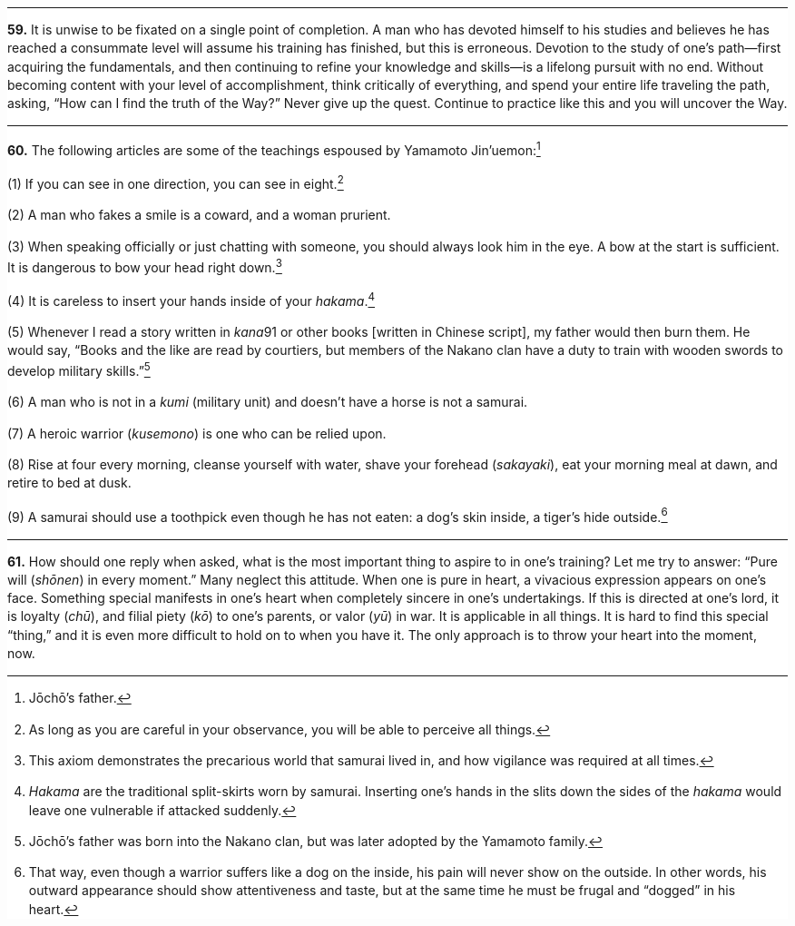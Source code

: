 ___________

**59.** It is unwise to be fixated on a single point of completion. A man who has devoted himself to his studies and believes he has reached a consummate level will assume his training has finished, but this is erroneous. Devotion to the study of one’s path—first acquiring the fundamentals, and then continuing to refine your knowledge and skills—is a lifelong pursuit with no end. Without becoming content with your level of accomplishment, think critically of everything, and spend your entire life traveling the path, asking, “How can I find the truth of the Way?” Never give up the quest. Continue to practice like this and you will uncover the Way.

___________

**60.** The following articles are some of the teachings espoused by Yamamoto Jin’uemon:[^87]

\(1\) If you can see in one direction, you can see in eight.[^88]

[^87]: Jōchō’s father.




\(2\) A man who fakes a smile is a coward, and a woman prurient.

[^88]: As long as you are careful in your observance, you will be able to perceive all things.




\(3\) When speaking officially or just chatting with someone, you should always look him in the eye. A bow at the start is sufficient. It is dangerous to bow your head right down.[^89]

\(4\) It is careless to insert your hands inside of your *hakama*.[^90]

[^89]: This axiom demonstrates the precarious world that samurai lived in, and how vigilance was required at all times.




\(5\) Whenever I read a story written in *kana*91 or other books \[written in Chinese script\], my father would then burn them. He would say, “Books and the like are read by courtiers, but members of the Nakano clan have a duty to train with wooden swords to develop military skills.”[^92]

[^90]: *Hakama* are the traditional split-skirts worn by samurai. Inserting one’s hands in the slits down the sides of the *hakama* would leave one vulnerable if attacked suddenly.




\(6\) A man who is not in a *kumi* \(military unit\) and doesn’t have a horse is not a samurai.

[^92]: Jōchō’s father was born into the Nakano clan, but was later adopted by the Yamamoto family.




\(7\) A heroic warrior \(*kusemono*\) is one who can be relied upon.

\(8\) Rise at four every morning, cleanse yourself with water, shave your forehead \(*sakayaki*\), eat your morning meal at dawn, and retire to bed at dusk.

\(9\) A samurai should use a toothpick even though he has not eaten: a dog’s skin inside, a tiger’s hide outside.[^93]

___________

[^93]: That way, even though a warrior suffers like a dog on the inside, his pain will never show on the outside. In other words, his outward appearance should show attentiveness and taste, but at the same time he must be frugal and “dogged” in his heart.




**61.** How should one reply when asked, what is the most important thing to aspire to in one’s training? Let me try to answer: “Pure will \(*shōnen*\) in every moment.” Many neglect this attitude. When one is pure in heart, a vivacious expression appears on one’s face. Something special manifests in one’s heart when completely sincere in one’s undertakings. If this is directed at one’s lord, it is loyalty \(*chū*\), and filial piety \(*kō*\) to one’s parents, or valor \(*yū*\) in war. It is applicable in all things. It is hard to find this special “thing,” and it is even more difficult to hold on to when you have it. The only approach is to throw your heart into the moment, now.


[^33]: *Budō* \(武道\) is used here as an alternative word to *bushidō*. In fact, *budō* was more commonly used during the Tokugawa period to refer to warrior ideals. However, this tends to cause confusion nowadays, as *budō* is the designation used for the modern \(post-Meiji\) martial arts. Bushido became a popular generic term from the Meiji era \(late nineteenth century\) to describe the distinctive culture, ideals, and lifestyle of samurai from all time periods. The term itself did not even exist until the end of the Sengoku period \(1467-1568\); and even during the Tokugawa period \(1603-1867\) it was not widely used. *Hagakure* is actually one of the few examples of Tokugawa literature that uses the term extensively. More common appellations representing “the Way of the warrior” during the Tokugawa period include *budō* and *shidō*.
[^34]: This is undoubtedly the most famous phrase in *Hagakure*. There are differences in modern Japanese and foreign language translations of exactly how it should be interpreted. Some prefer “I have found the Way of the warrior is in death.” It seems that the verb *mitsuketari* \(“found”\) is either attached to the author’s discovery of the meaning of bushido, or that the meaning of bushido is found in embracing death. I prefer the latter interpretation, but either is possible linguistically.
[^35]: The word used here is *inu-jini* \(犬死\), a term that was widely used during the Tokugawa period to express the pathos of a wasted or meaningless death.
[^36]: The term “*kamigata*” usually refers to the Osaka and Kyoto region, but in this case also implies the city of Edo. The word is often mentioned in *Hagakure* to contrast the mannerisms of sophisticated, urban warriors with the rustic ways of samurai in the Saga domain.
[^37]: “I will never fall behind others in pursuing the Way of the warrior.”
[^38]: Sagara Kyūma was a high-ranking vassal of Nabeshima Mitsushige.
[^39]: Nabeshima Katsushige’s tenth son, Shindai Naonaga.
[^40]: At the meeting, Lord Mitsushige’s transgressions were deliberated on, and it was decided that Kyūma should atone for his master’s wrongdoings by sacrificing his own life.
[^41]: Yasuhide.
[^42]: The inference here is that by participating in such shameful revelry, observers would conclude that he was ordered to commit suicide for his own transgression, diverting attention away from his lord’s blunders.
[^43]: Jōchō’s teacher of Confucian ethics.
[^44]: Also known as Tsuneharu, he was Jōchō’s nephew, but 20 years his senior.
[^45]: Yamamoto Jōchō wished to follow his lord in death by committing ritual suicide \(*junshi*\). However, the act of *junshi* had been outlawed in the Saga province in 1661 and later by the bakufu in 1663. Being denied his right to a “self-willed death,” Jōchō decided to take holy orders instead, and gave up life in the mundane world. In this passage he shows his disdain for other attendants who appeared more calculating in their actions following Mitsushige’s death.
[^46]: *Gi* \(義\) has a number of meanings, including morality, righteousness, justice, and honor; it also alludes to non-consanguineous relationships.
[^47]: A clan elder \(*toshiyori*\).
[^48]: A clan elder \(*toshiyori*\).
[^49]: This is referring to Jōchō’s time spent in Kyoto. He returned to Saga in 1700.
[^50]: Kawamura Gonbei, who served the famous poet and aristocrat Sanjō-nishi Sanenori \(1619–1701\). This journey and the patronage of Sanenori was highly significant as it enabled him to fulfill the important self-appointed task of acquiring the rare teachings, *Kokin-denju,* and related documents back to Mitsushige. The teachings were an explanation of the *Kokin-shū*, a compilation of tenth century poems, and was greatly desired by Mitsushige, who was a keen enthusiast of poetry.
[^51]: Through Kyoto, Osaka, and Edo.
[^52]: Jōchō is alluding to his expressed desire to demonstrate his loyalty by committing ritual suicide \(*junshi* or *oibara*\). However, this act was prohibited by Nabeshima Mitsushige’s decree of 1661. The bakufu \(shogunate\) also prohibited *junshi* nationally in 1663. The practice of self-immolation to follow one’s lord in death, had become a relatively common occurrence in the early modern period, when there were no more wars in which samurai could demonstrate their valor and manliness. This was considered a valid way of expressing one’s excellence as a faithful retainer. The Nabeshima domain had a history of such personal sacrifice. The founder of the domain, Naoshige, died in 1618, and 13 retainers committed suicide. When his son Katsushige died in 1687, 36 of his retainers chose to kill themselves. Jōchō strongly desired to martyr himself in the same way as his predecessors had done in the ultimate demonstration of loyalty, but was instead forced to take the tonsure, as an alternative to *junshi*. To Jōchō, at least by expressing this desire, he had saved his lord from the shame of not having anybody prepared to die with him in accordance with the old customs of military houses.
[^53]: The list of instructions outlined is vague in the original Japanese and open to interpretation. Possibly instructions from Tsunashige regarding Mitsushige’s belongings.
[^54]: Sawanabe Heizaemon was Jōchō’s nephew. He committed *seppuku* for an indiscretion in 1682. Yamamoto Gorōzaemon was also a nephew of Jōchō.
[^55]: Nakano Shōgen was Jōchō’s uncle \(the grandchild of Jōchō’s father’s older brother\). He was an elder councilor \(*toshiyori-yaku*\) of the domain, and committed *seppuku* in 1689.
[^56]: See Book 1-4.
[^57]: The *Gukenshū* was a book of precepts given by Jōchō to his adopted son Gon’nojō in 1708.
[^59]: Nabeshima Naoshige.
[^60]: This is from a passage in the *Kung Tzu Chia Yu*. The full verse is: “Fish avoid streams with clear water; a man too judicious amasses no followers.”
[^61]: Originally *ujigami* referred to a deified ancestor worshipped by descendants at a local family shrine, but by the Tokugawa period it had come to mean a local deity that protected all the inhabitants of a specific region.
[^62]: 時宜 = *jigi,* or bow.
[^63]: See Book 1-12.
[^64]: Hara Jūrōzaemon killed Sagara Gentazaemon in the second citadel and was executed by decapitation in 1713.
[^65]: Attending physician to Nabeshima Motoshige.
[^67]: Tannen was the head priest of the Kōdenji Temple patronized by the Nabeshima clan, and Jōchō’s teacher of Buddhism.
[^69]: Sanjō-nishi Sanemori. See 1-15.
[^70]: Possibly Ishida Ittei, a distinguished Confucian teacher of the Nabeshima domain.
[^71]: 幻 = Vision, illusion, or dream.
[^72]: Nabeshima Tsunashige’s daughter, Mine, was engaged to be married to Uesugi Yoshinori to forge an alliance between the clans. The attendant was opposed to the marriage because of the Uesugi clan’s “disgraceful” attitude in response to the celebrated storming of the Kira mansion by the 47 *Rōnin*. Yoshinori was the grandson of Kira Kōzukenosuke \(1641–1702\), the infamous antihero of the incident. Mine died the following year \(1712\), aged 14.
[^74]: Yagyū Munenori \(1571–1646\) was one of the most influential swordsmen in the early Tokugawa period by virtue of his illustrious students, such as the second and third Tokugawa shoguns Hidetada \(1579–1632\) and Iemitsu \(1604–1651\), and many daimyo, including those in the Nabeshima clan.
[^75]: A book of precepts written by the founder of the Nabeshima domain, Naoshige, which is made up of 21 articles.
[^76]: Also known by its other name of *Tōryū Gunpō Kōsha-sho*, this treatise was written in 1649 by Ogasawara Sakuun Katsuzō.
[^77]: A former pageboy of Ryūzōji Masaie, lord of Saga from 1587–1590, preceding Nabeshima Naoshige.
[^78]: Shungaku Meiki was a Zen monk of the Rinzai sect, and served as the head monk of the Manjūji Temple in Saga. When he was accused of being a Christian and confined in 1687, Jōchō was appointed to guard duty.
[^79]: Jōchō became a member of Nakano Kazuma Toshiaki’s unit when he was 23 years old.
[^80]: Apparently this was in reference to the custom of opening *sake* barrels at the start of an event, or casks of *miso* \(bean paste\) after 25 days of fermenting. In other words, he was the starter of proceedings.
[^81]: “Hiding” \(*o-kakure*\) was also used as a euphemism for the death of one’s superior.
[^82]: Lord Asano’s grave was at the Sengakuji Temple. After the attack on Lord Kira’s mansion, the 47 Asano retainers ran to the temple to inform their dead master of the successful vendetta.
[^83]: This incident occurred in 1699 and involved samurai from the Fukabori-Nabeshima household and a servant of a Nagasaki town official. After being humiliated, the servant retaliated that evening by attacking the Fukabori-Nabeshima mansion with his companions, and meted out a beating to two Nabeshima samurai. They in turn retaliated the next morning by killing the official and his servants, and then committed *seppuku*. Ten men who helped them were ordered to take their own lives, and nine others who turned up later were sent into exile.
[^84]: This is referring to the *Soga Monogatari* \(“Tale of the Soga Brothers”\), a well-known medieval tale of revenge in which Kudō Suketsune was denied his inheritance by his uncle Itō Sukechika, and out of anger he had Sukechika’s son slain in retribution. In 1193, 18 years after the murder, Sukechika’s two sons killed Suketsune at a hunt near Mt. Fuji. The elder of the brothers, Soga Jurō Sukenari, was killed, but his younger sibling, Soga Gorō Tokimune, was apprehended and brought before the shogun*,* Minamoto-no-Yoritomo. Yoritomo was impressed by his show of faithfulness and was prepared to pardon him, but Suketsune’s son insisted on his execution.
[^85]: The *udumbara* flower \(*udonge* in Japanese\) holds great symbolism in Buddhism and is said to flower only once every 3,000 years. Hence, the reference here is to accentuate the fortuitousness of the adopted son’s circumstances.
[^86]: Family or clan deity.
[^94]: This particular rank entailed donning a *horo*, or cloth covering one’s back to protect against arrows during battle.
[^95]: Kazuma was also Jōchō’s *yori-oya*.
[^96]: Also see Book 2-47.
[^97]: This is referring to Jōchō moving from his hermitage in Kurotsuchibaru to Daishōguma in 1713, as the former building was made into a mausoleum for worshiping Mitsushige’s departed spirit.
[^98]: See Book 1-47.
[^99]: See Book 2-57.
[^100]: The “original text” is referring to the war tale known as the *Taiheiki*. This story chronicles Emperor Go-Daigo’s escape from the Oki Islands in 1333 after he was banished by the Kamakura shogunate for trying to keep the imperial succession in his direct family line. The civil strife that ensued was to bring the Kamakura shogunate to an end when two generals, Ashikaga Takauji and Nitta Yoshisada, decided to join the rebellious emperor.
[^101]: Daiki Kenzaemon.
[^102]: Another term for *jūjutsu*.
[^103]: See Book 1-70.
[^104]: A priest who taught Jōchō poetry.
[^105]: See Book 1-107 and Book 2-43.
[^106]: Initially the student calligrapher must master the basic forms, a stage known as *shin* 真 = essence\). When the basic form becomes second nature, that is, an embodiment of the student, individual style can be infused \(*gyō* 行 = running style\). Following further intensive practice, the student creates a distinctive cursive style which in the final stage is referred to as “grass-writing” \(草 = *sō*\). This cursive style abbreviates and links the characters, resulting in a curvilinear, highly artistic form of writing.
[^107]: There were many situations in which a samurai could become a *rōnin*, either from his own volition, or through severance from duty for a transgression, the death of his lord, or other reasons. The Nabeshima domain was distinctive in that even if a warrior was dismissed, the possibility was left open for reinstatement at a later time. It was more like home detention.
[^108]: Jōchō’s father. In the text he is referred to as Yamamoto Zen-Jin’uemon Shigezumi. The prefix “Zen” translates as “former,” or “senior.” Jōchō inherited the same name from his father in his youth.
[^109]: Nabeshima Jirō’emon committed *seppuku* in 1693 for the crime of urinating in front of his lord.
[^110]: The Shimabara Uprising was a peasant rebellion that erupted on December 11, 1637 in the overtaxed Shimabara domain \(modern-day Nagasaki\) and spread to the Amakusa Islands \(Kumamoto Prefecture\). The Tokugawa shogunate saw the uprising as being inspired by Christianity, and it turned out to be an important factor in the decision to cease all unauthorized contact with the West. The uprising ended on April 12, 1638 with the slaughter of 37,000 men, women, and children who followed the rebellion leader, Amakusa Shirō \(1621?–1638\), at the hands of a huge army summoned from various domains by the shogunate.
[^111]: Hikoemon was a *rōnin* from 1685, but was reinstated to service soon after. See Book 2-26.
[^112]: A border dispute with the Fukuoka domain in 1692–1693.
[^113]: Yamamoto Jōchō served as Shōgen’s second \(*kaishaku*\) by beheading him as he committed *seppuku*. The two were related.
[^114]: In Sagara Tōru’s modern rendition of *Hagakure* based on the Nakano Book, there is an extra dictum: “When Hikoemon was in his Lord’s presence, he is said to have answered inquiries about Nakano Shōgen.” This is not in the Kōhaku Book lineage, which this translation is based on. Such discrepancies are not uncommon in the many *Hagakure* versions in circulation. From this point, the *Hagakure* texts I am using for reference in this translation fall out of alignment by one, but I decided not to include the dictum in the main text.
[^115]: Yasuke was Mitsushige’s son. Yamamura Miki was a shrine custodian.
[^116]: This section is difficult to follow, but seems to be a summation of the main points Jōchō may have discussed with Tashiro Tsuramoto regarding events leading to the death of Yamamura Miki in 1690.
[^117]: Nakano Shōgen.
[^118]: This incident involved conflict between the three sub-fiefdoms within the Saga domain. The Ogi domain was established by Nabeshima Motoshige \(1602–1654, Katsushige’s eldest son\) in 1617 \(73,000 *koku*\). The Hasunoike domain was established by Nabeshima Naozumi \(1616–1669, Katsushige’s son\) in 1639 \(52,000 *koku*\). The Kashima domain was created in 1642 with Nabeshima Naomoto \(1622–1709, Katsushige’s son\) as the first lord \(20,000 *koku*\). All three branch families were autonomously governed within the Saga domain, and as daimyo, each branch head of the Nabeshima clan was expected to reside in Edo under the *sankin-kōtai* system. Around 1678, one of the sub-branches presented the bakufu with an unauthorized gift that was viewed by the main branch of the Nabeshima clan as a slight on their authority. Until this time, the three branches were clearly subsidiary through the paternal link, but by the time Mitsushige became the lord of the Saga domain, it was decided that their position within the hierarchy be re-established. The discord was brought to an end around 1683 with the creation of a memorandum officially defining the positions and expectations of the three branches in the Saga domain.
[^119]: “Hereditary” is designated as *fudai* in the text, and is used to distinguish those who were born into a samurai family of the Nabeshima domain, as opposed to outsiders who had their roots in other regions. *Hagakure* often draws such distinctions, and demonstrates elitist sentiment towards the former and distrust of outsiders in the lord’s service.
[^120]: Kusunoki Masashige was a warrior chieftain from Kawachi Province that is now part of modern-day Osaka Prefecture. He committed suicide after backing Emperor Go-Daigo in the Kemmu Restoration \(1333–1336\). He was defeated by Ashikaga Takauji in the spring of 1336 on the banks of the Minatogawa River.
[^121]: Zhang Liang.
[^122]: Huang Shigong.
[^123]: “The Three Strategies” 三略 = *San Lu*.
[^124]: The shogunate assigned the Nabeshima domain to oversee the port of Nagasaki in 1642. The incident talked about here happened in 1683 when Jōchō was 25 years old.
[^126]: Hosokawa Yoriyuki \(1329–1392\) was a celebrated councilor to Ashikaga Yoshimitsu \(1358–1394\), the third shogun of the Muromachi bakufu \(1333–1573\).
[^127]: Symbolic of his preparation to die if ordered to do so.
[^129]: The *genpuku* coming of age ceremony was a rite of passage in which boys assumed adult attire, hairstyle, and an adult name. It was usually for boys falling between the ages of 10 and 16, depending on the family. In this instance, we can see that there were exceptions to the rule. They were obviously preferred attendants of the lord.
[^130]: *Shidō* was a common Tokugawa period term for warrior ethics influenced predominantly by neo-Confucian thought.
[^131]: See Book 1-48.
[^132]: Muraoka Gohei Kiyosada was a *toshiyori-yaku* \(elder\) of the Nabeshima domain.
[^133]: Yamasaki Kurando was a *toshiyori-yaku* \(elder councilor\) of the Nabeshima domain.
[^134]: Nitta Yoshisada \(1301–1338\) was a renowned warrior of the late Kamakura \(1185–1333\) and early Muromachi \(1333–1568\) periods. He is said to have cut off his own head, buried it, and then prostrated himself over his own grave before dying.
[^135]: Ōno Dōken Harutane \(?–1615\), the third of three brothers \(Harunaga, Harufusa, and Harutane\), served as a chief retainer in the entourage of Toyotomi Hideyoshi. After being burned at the stake, he was somehow able to “come back to life” and kill the inspector as one last act of defiance.
[^136]: A retainer of Nabeshima Mitsushige, who became a monk in 1700 when Mitsushige died.
[^137]: Ryūzōji Takanobu was lord of Saga before the Nabeshima clan’s rise to power.
[^138]: The first Nabeshima daimyo of Saga.
[^139]: Naridomi Hyōgo was known for his work in land development and flood control in the Nabeshima domain.
[^140]: A traditional East Asian medical treatment in which mugwort herb is applied on the skin at precise points and then ignited to enhance the flow of energy through the body to adjust any physical irregularities.
[^141]: *Mamushi* is a small, venomous snake found widely throughout Japan.
[^142]: A collection of military poems attributed to Minamoto-no-Yoshitsune. This passage is quoted from the first verse.
[^143]: A position falling between the lower \(*kachi*\) and middle-ranked \(*hirashi*\) warriors.
[^144]: See Book 1-60.
[^145]: See Book 1-98.
[^146]: A chief retainer \(*karō*\).
[^147]: Hamuro Seizaemon held the high position of *chakuza*, one rank below *karō*.
[^148]: See Book 1-168.
[^149]: The word used repeatedly throughout the text for training is “*shugyō*” \(修行\).